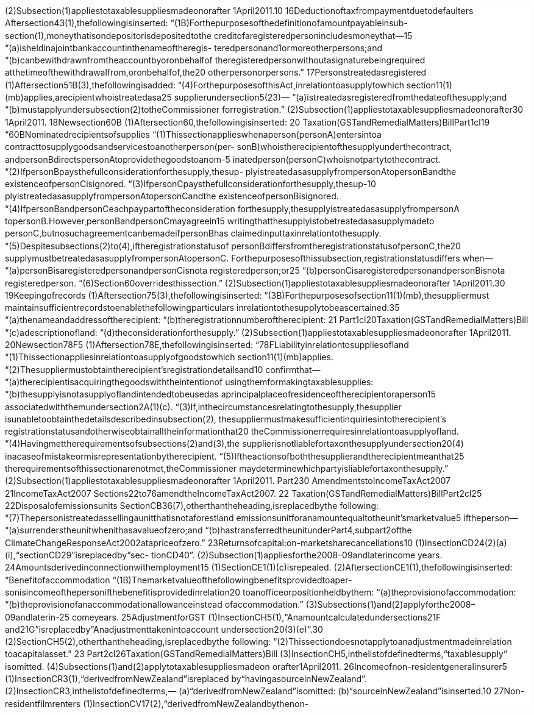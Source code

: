 (2)Subsection(1)appliestotaxablesuppliesmadeonorafter 1April2011.10 16Deductionoftaxfrompaymentduetodefaulters Aftersection43(1),thefollowingisinserted: “(1B)Forthepurposesofthedefinitionofamountpayableinsub- section(1),moneythatisondepositorisdepositedtothe creditofaregisteredpersonincludesmoneythat—15 “(a)isheldinajointbankaccountinthenameoftheregis- teredpersonand1ormoreotherpersons;and “(b)canbewithdrawnfromtheaccountbyoronbehalfof theregisteredpersonwithoutasignaturebeingrequired atthetimeofthewithdrawalfrom,oronbehalfof,the20 otherpersonorpersons.” 17Personstreatedasregistered (1)Aftersection51B(3),thefollowingisadded: “(4)ForthepurposesofthisAct,inrelationtoasupplytowhich section11(1)(mb)applies,arecipientwhoistreatedasa25 supplierundersection5(23)— “(a)istreatedasregisteredfromthedateofthesupply;and “(b)mustapplyundersubsection(2)totheCommissioner forregistration.” (2)Subsection(1)appliestotaxablesuppliesmadeonorafter30 1April2011. 18Newsection60B (1)Aftersection60,thefollowingisinserted: 20 Taxation(GSTandRemedialMatters)BillPart1cl19 “60BNominatedrecipientsofsupplies “(1)Thissectionapplieswhenaperson(personA)entersintoa contracttosupplygoodsandservicestoanotherperson(per- sonB)whoistherecipientofthesupplyunderthecontract, andpersonBdirectspersonAtoprovidethegoodstoanom-5 inatedperson(personC)whoisnotpartytothecontract. “(2)IfpersonBpaysthefullconsiderationforthesupply,thesup- plyistreatedasasupplyfrompersonAtopersonBandthe existenceofpersonCisignored. “(3)IfpersonCpaysthefullconsiderationforthesupply,thesup-10 plyistreatedasasupplyfrompersonAtopersonCandthe existenceofpersonBisignored. “(4)IfpersonBandpersonCeachpaypartoftheconsideration forthesupply,thesupplyistreatedasasupplyfrompersonA topersonB.However,personBandpersonCmayagreein15 writingthatthesupplyistobetreatedasasupplymadeto personC,butnosuchagreementcanbemadeifpersonBhas claimedinputtaxinrelationtothesupply. “(5)Despitesubsections(2)to(4),iftheregistrationstatusof personBdiffersfromtheregistrationstatusofpersonC,the20 supplymustbetreatedasasupplyfrompersonAtopersonC. Forthepurposesofthissubsection,registrationstatusdiffers when— “(a)personBisaregisteredpersonandpersonCisnota registeredperson;or25 “(b)personCisaregisteredpersonandpersonBisnota registeredperson. “(6)Section60overridesthissection.” (2)Subsection(1)appliestotaxablesuppliesmadeonorafter 1April2011.30 19Keepingofrecords (1)Aftersection75(3),thefollowingisinserted: “(3B)Forthepurposesofsection11(1)(mb),thesuppliermust maintainsufficientrecordstoenablethefollowingparticulars inrelationtothesupplytobeascertained:35 “(a)thenameandaddressoftherecipient: “(b)theregistrationnumberoftherecipient: 21 Part1cl20Taxation(GSTandRemedialMatters)Bill “(c)adescriptionofland: “(d)theconsiderationforthesupply.” (2)Subsection(1)appliestotaxablesuppliesmadeonorafter 1April2011. 20Newsection78F5 (1)Aftersection78E,thefollowingisinserted: “78FLiabilityinrelationtosuppliesofland “(1)Thissectionappliesinrelationtoasupplyofgoodstowhich section11(1)(mb)applies. “(2)Thesuppliermustobtaintherecipient’sregistrationdetailsand10 confirmthat— “(a)therecipientisacquiringthegoodswiththeintentionof usingthemformakingtaxablesupplies: “(b)thesupplyisnotasupplyoflandintendedtobeusedas aprincipalplaceofresidenceoftherecipientoraperson15 associatedwiththemundersection2A(1)(c). “(3)If,inthecircumstancesrelatingtothesupply,thesupplier isunabletoobtainthedetailsdescribedinsubsection(2), thesuppliermustmakesufficientinquiriesintotherecipient’s registrationstatusandotherwiseobtainalltheinformationthat20 theCommissionerrequiresinrelationtoasupplyofland. “(4)Havingmettherequirementsofsubsections(2)and(3),the supplierisnotliablefortaxonthesupplyundersection20(4) inacaseofmistakeormisrepresentationbytherecipient. “(5)Iftheactionsofboththesupplierandtherecipientmeanthat25 therequirementsofthissectionarenotmet,theCommissioner maydeterminewhichpartyisliablefortaxonthesupply.” (2)Subsection(1)appliestotaxablesuppliesmadeonorafter 1April2011. Part230 AmendmentstoIncomeTaxAct2007 21IncomeTaxAct2007 Sections22to76amendtheIncomeTaxAct2007. 22 Taxation(GSTandRemedialMatters)BillPart2cl25 22Disposalofemissionsunits SectionCB36(7),otherthantheheading,isreplacedbythe following: “(7)Thepersonistreatedassellingaunitthatisnotaforestland emissionsunitforanamountequaltotheunit’smarketvalue5 iftheperson— “(a)surrenderstheunitwhenithasavalueofzero;and “(b)hastransferredtheunitunderPart4,subpart2ofthe ClimateChangeResponseAct2002atapriceofzero.” 23Returnsofcapital:on-marketsharecancellations10 (1)InsectionCD24(2)(a)(i),“sectionCD29”isreplacedby“sec- tionCD40”. (2)Subsection(1)appliesforthe2008–09andlaterincome years. 24Amountsderivedinconnectionwithemployment15 (1)SectionCE1(1)(c)isrepealed. (2)AftersectionCE1(1),thefollowingisinserted: “Benefitofaccommodation “(1B)Themarketvalueofthefollowingbenefitsprovidedtoaper- sonisincomeofthepersonifthebenefitisprovidedinrelation20 toanofficeorpositionheldbythem: “(a)theprovisionofaccommodation: “(b)theprovisionofanaccommodationallowanceinstead ofaccommodation.” (3)Subsections(1)and(2)applyforthe2008–09andlaterin-25 comeyears. 25AdjustmentforGST (1)InsectionCH5(1),“Anamountcalculatedundersections21F and21G”isreplacedby“Anadjustmenttakenintoaccount undersection20(3)(e)”.30 (2)SectionCH5(2),otherthantheheading,isreplacedbythe following: “(2)Thissectiondoesnotapplytoanadjustmentmadeinrelation toacapitalasset.” 23 Part2cl26Taxation(GSTandRemedialMatters)Bill (3)InsectionCH5,inthelistofdefinedterms,“taxablesupply” isomitted. (4)Subsections(1)and(2)applytotaxablesuppliesmadeon orafter1April2011. 26Incomeofnon-residentgeneralinsurer5 (1)InsectionCR3(1),“derivedfromNewZealand”isreplaced by“havingasourceinNewZealand”. (2)InsectionCR3,inthelistofdefinedterms,— (a)“derivedfromNewZealand”isomitted: (b)“sourceinNewZealand”isinserted.10 27Non-residentfilmrenters (1)InsectionCV17(2),“derivedfromNewZealandbythenon-